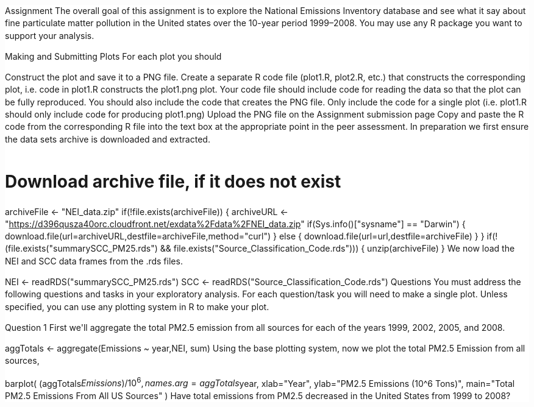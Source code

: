 Assignment
The overall goal of this assignment is to explore the National Emissions Inventory database and see what it say about fine particulate matter pollution in the United states over the 10-year period 1999–2008. You may use any R package you want to support your analysis.

Making and Submitting Plots
For each plot you should

Construct the plot and save it to a PNG file.
Create a separate R code file (plot1.R, plot2.R, etc.) that constructs the corresponding plot, i.e. code in plot1.R constructs the plot1.png plot. Your code file should include code for reading the data so that the plot can be fully reproduced. You should also include the code that creates the PNG file. Only include the code for a single plot (i.e. plot1.R should only include code for producing plot1.png)
Upload the PNG file on the Assignment submission page
Copy and paste the R code from the corresponding R file into the text box at the appropriate point in the peer assessment.
In preparation we first ensure the data sets archive is downloaded and extracted.

# Download archive file, if it does not exist
archiveFile <- "NEI_data.zip"
if(!file.exists(archiveFile)) {
	archiveURL <- "https://d396qusza40orc.cloudfront.net/exdata%2Fdata%2FNEI_data.zip"
	if(Sys.info()["sysname"] == "Darwin") {
		download.file(url=archiveURL,destfile=archiveFile,method="curl")
	} else {
		download.file(url=url,destfile=archiveFile)
	}
}
if(!(file.exists("summarySCC_PM25.rds") && 
	file.exists("Source_Classification_Code.rds"))) { unzip(archiveFile) }
We now load the NEI and SCC data frames from the .rds files.

NEI <- readRDS("summarySCC_PM25.rds")
SCC <- readRDS("Source_Classification_Code.rds")
Questions
You must address the following questions and tasks in your exploratory analysis. For each question/task you will need to make a single plot. Unless specified, you can use any plotting system in R to make your plot.

Question 1
First we'll aggregate the total PM2.5 emission from all sources for each of the years 1999, 2002, 2005, and 2008.

aggTotals <- aggregate(Emissions ~ year,NEI, sum)
Using the base plotting system, now we plot the total PM2.5 Emission from all sources,

barplot(
  (aggTotals$Emissions)/10^6,
  names.arg=aggTotals$year,
  xlab="Year",
  ylab="PM2.5 Emissions (10^6 Tons)",
  main="Total PM2.5 Emissions From All US Sources"
)
Have total emissions from PM2.5 decreased in the United States from 1999 to 2008?
